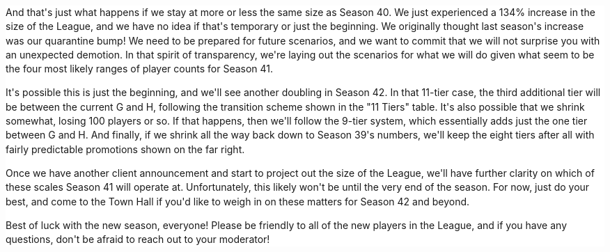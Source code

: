 And that's just what happens if we stay at more or less the same size as Season 40. We just experienced a 134% increase in the size of the League, and we have no idea if that's temporary or just the beginning. We originally thought last season's increase was our quarantine bump! We need to be prepared for future scenarios, and we want to commit that we will not surprise you with an unexpected demotion. In that spirit of transparency, we're laying out the scenarios for what we will do given what seem to be the four most likely ranges of player counts for Season 41.

It's possible this is just the beginning, and we'll see another doubling in Season 42. In that 11-tier case, the third additional tier will be between the current G and H, following the transition scheme shown in the "11 Tiers" table. It's also possible that we shrink somewhat, losing 100 players or so. If that happens, then we'll follow the 9-tier system, which essentially adds just the one tier between G and H. And finally, if we shrink all the way back down to Season 39's numbers, we'll keep the eight tiers after all with fairly predictable promotions shown on the far right.

Once we have another client announcement and start to project out the size of the League, we'll have further clarity on which of these scales Season 41 will operate at. Unfortunately, this likely won't be until the very end of the season. For now, just do your best, and come to the Town Hall if you'd like to weigh in on these matters for Season 42 and beyond.

Best of luck with the new season, everyone! Please be friendly to all of the new players in the League, and if you have any questions, don't be afraid to reach out to your moderator!
